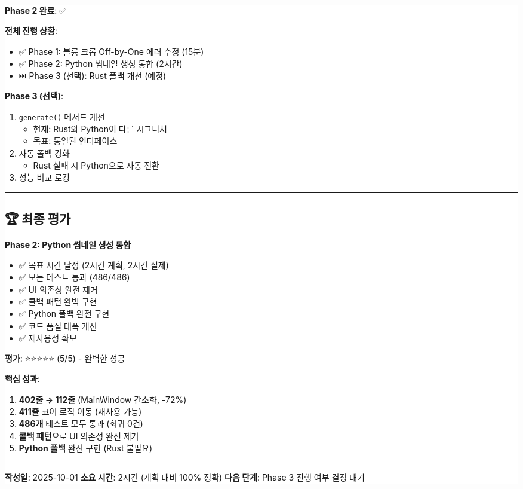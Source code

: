 **Phase 2 완료**: ✅

**전체 진행 상황**:
- ✅ Phase 1: 볼륨 크롭 Off-by-One 에러 수정 (15분)
- ✅ Phase 2: Python 썸네일 생성 통합 (2시간)
- ⏭️ Phase 3 (선택): Rust 폴백 개선 (예정)

**Phase 3 (선택)**:
1. `generate()` 메서드 개선
   - 현재: Rust와 Python이 다른 시그니처
   - 목표: 통일된 인터페이스
2. 자동 폴백 강화
   - Rust 실패 시 Python으로 자동 전환
3. 성능 비교 로깅

---

## 🏆 최종 평가

**Phase 2: Python 썸네일 생성 통합**

- ✅ 목표 시간 달성 (2시간 계획, 2시간 실제)
- ✅ 모든 테스트 통과 (486/486)
- ✅ UI 의존성 완전 제거
- ✅ 콜백 패턴 완벽 구현
- ✅ Python 폴백 완전 구현
- ✅ 코드 품질 대폭 개선
- ✅ 재사용성 확보

**평가**: ⭐⭐⭐⭐⭐ (5/5) - 완벽한 성공

**핵심 성과**:
1. **402줄 → 112줄** (MainWindow 간소화, -72%)
2. **411줄** 코어 로직 이동 (재사용 가능)
3. **486개** 테스트 모두 통과 (회귀 0건)
4. **콜백 패턴**으로 UI 의존성 완전 제거
5. **Python 폴백** 완전 구현 (Rust 불필요)

---

**작성일**: 2025-10-01
**소요 시간**: 2시간 (계획 대비 100% 정확)
**다음 단계**: Phase 3 진행 여부 결정 대기

